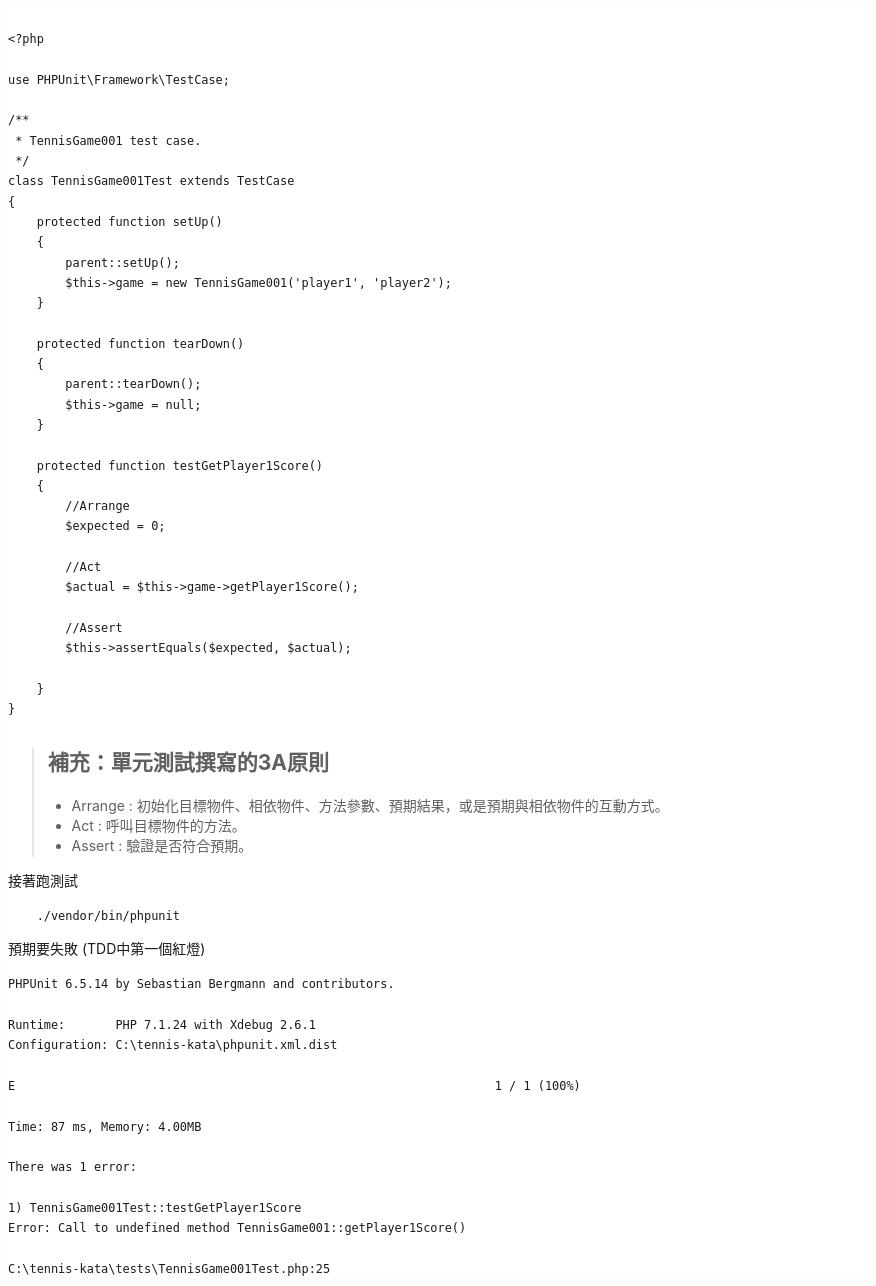 ```php=

<?php

use PHPUnit\Framework\TestCase;

/**
 * TennisGame001 test case.
 */
class TennisGame001Test extends TestCase
{
    protected function setUp()
    {
        parent::setUp();
        $this->game = new TennisGame001('player1', 'player2');
    }

    protected function tearDown()
    {
        parent::tearDown();
        $this->game = null;
    }

    protected function testGetPlayer1Score()
    {
        //Arrange
        $expected = 0;

        //Act
        $actual = $this->game->getPlayer1Score();

        //Assert
        $this->assertEquals($expected, $actual);

    }
}
```

> ## 補充：單元測試撰寫的3A原則
> * Arrange : 初始化目標物件、相依物件、方法參數、預期結果，或是預期與相依物件的互動方式。
> * Act : 呼叫目標物件的方法。
> * Assert : 驗證是否符合預期。

接著跑測試
```shell=
    ./vendor/bin/phpunit
```

預期要失敗 (TDD中第一個紅燈)
```shell=
PHPUnit 6.5.14 by Sebastian Bergmann and contributors.

Runtime:       PHP 7.1.24 with Xdebug 2.6.1
Configuration: C:\tennis-kata\phpunit.xml.dist

E                                                                   1 / 1 (100%)

Time: 87 ms, Memory: 4.00MB

There was 1 error:

1) TennisGame001Test::testGetPlayer1Score
Error: Call to undefined method TennisGame001::getPlayer1Score()

C:\tennis-kata\tests\TennisGame001Test.php:25

```